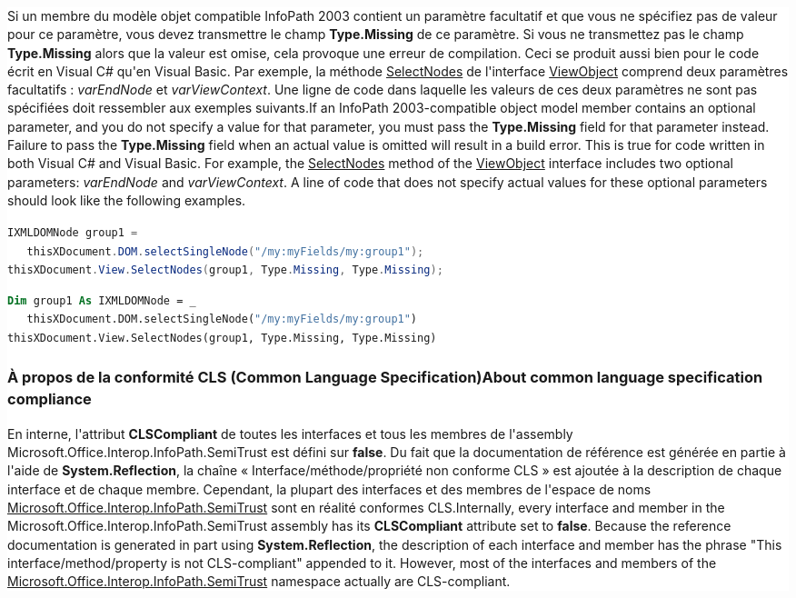 <span data-ttu-id="b2c6d-p121">Si un membre du modèle objet compatible InfoPath 2003 contient un paramètre facultatif et que vous ne spécifiez pas de valeur pour ce paramètre, vous devez transmettre le champ **Type.Missing** de ce paramètre. Si vous ne transmettez pas le champ **Type.Missing** alors que la valeur est omise, cela provoque une erreur de compilation. Ceci se produit aussi bien pour le code écrit en Visual C# qu'en Visual Basic. Par exemple, la méthode [SelectNodes](https://msdn.microsoft.com/library/Microsoft.Office.Interop.InfoPath.SemiTrust.View.SelectNodes.aspx) de l'interface [ViewObject](https://msdn.microsoft.com/library/Microsoft.Office.Interop.InfoPath.SemiTrust.ViewObject.aspx) comprend deux paramètres facultatifs :  _varEndNode_ et  _varViewContext_. Une ligne de code dans laquelle les valeurs de ces deux paramètres ne sont pas spécifiées doit ressembler aux exemples suivants.</span><span class="sxs-lookup"><span data-stu-id="b2c6d-p121">If an InfoPath 2003-compatible object model member contains an optional parameter, and you do not specify a value for that parameter, you must pass the **Type.Missing** field for that parameter instead. Failure to pass the **Type.Missing** field when an actual value is omitted will result in a build error. This is true for code written in both Visual C# and Visual Basic. For example, the [SelectNodes](https://msdn.microsoft.com/library/Microsoft.Office.Interop.InfoPath.SemiTrust.View.SelectNodes.aspx) method of the [ViewObject](https://msdn.microsoft.com/library/Microsoft.Office.Interop.InfoPath.SemiTrust.ViewObject.aspx) interface includes two optional parameters:  _varEndNode_ and  _varViewContext_. A line of code that does not specify actual values for these optional parameters should look like the following examples.</span></span>
  
```cs
IXMLDOMNode group1 = 
   thisXDocument.DOM.selectSingleNode("/my:myFields/my:group1");
thisXDocument.View.SelectNodes(group1, Type.Missing, Type.Missing);
```

```vb
Dim group1 As IXMLDOMNode = _
   thisXDocument.DOM.selectSingleNode("/my:myFields/my:group1")
thisXDocument.View.SelectNodes(group1, Type.Missing, Type.Missing)
```

### <a name="about-common-language-specification-compliance"></a><span data-ttu-id="b2c6d-190">À propos de la conformité CLS (Common Language Specification)</span><span class="sxs-lookup"><span data-stu-id="b2c6d-190">About common language specification compliance</span></span>

<span data-ttu-id="b2c6d-p122">En interne, l'attribut **CLSCompliant** de toutes les interfaces et tous les membres de l'assembly Microsoft.Office.Interop.InfoPath.SemiTrust est défini sur **false**. Du fait que la documentation de référence est générée en partie à l'aide de **System.Reflection**, la chaîne « Interface/méthode/propriété non conforme CLS » est ajoutée à la description de chaque interface et de chaque membre. Cependant, la plupart des interfaces et des membres de l'espace de noms [Microsoft.Office.Interop.InfoPath.SemiTrust](https://msdn.microsoft.com/library/Microsoft.Office.Interop.InfoPath.SemiTrust.aspx) sont en réalité conformes CLS.</span><span class="sxs-lookup"><span data-stu-id="b2c6d-p122">Internally, every interface and member in the Microsoft.Office.Interop.InfoPath.SemiTrust assembly has its **CLSCompliant** attribute set to **false**. Because the reference documentation is generated in part using **System.Reflection**, the description of each interface and member has the phrase "This interface/method/property is not CLS-compliant" appended to it. However, most of the interfaces and members of the [Microsoft.Office.Interop.InfoPath.SemiTrust](https://msdn.microsoft.com/library/Microsoft.Office.Interop.InfoPath.SemiTrust.aspx) namespace actually are CLS-compliant.</span></span> 
  